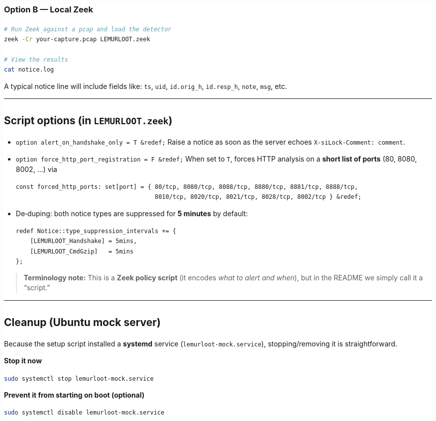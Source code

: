 ### Option B — Local Zeek

```bash
# Run Zeek against a pcap and load the detector
zeek -Cr your-capture.pcap LEMURLOOT.zeek

# View the results
cat notice.log
```

A typical notice line will include fields like: `ts`, `uid`, `id.orig_h`, `id.resp_h`, `note`, `msg`, etc.

---

## Script options (in `LEMURLOOT.zeek`)

* `option alert_on_handshake_only = T &redef;`
  Raise a notice as soon as the server echoes `X-siLock-Comment: comment`.

* `option force_http_port_registration = F &redef;`
  When set to `T`, forces HTTP analysis on a **short list of ports** (80, 8080, 8002, …) via

  ```zeek
  const forced_http_ports: set[port] = { 80/tcp, 8080/tcp, 8088/tcp, 8880/tcp, 8881/tcp, 8888/tcp,
                                         8010/tcp, 8020/tcp, 8021/tcp, 8028/tcp, 8002/tcp } &redef;
  ```

* De‑duping: both notice types are suppressed for **5 minutes** by default:

  ```zeek
  redef Notice::type_suppression_intervals += {
      [LEMURLOOT_Handshake] = 5mins,
      [LEMURLOOT_CmdGzip]   = 5mins
  };
  ```

> **Terminology note:** This is a **Zeek policy script** (it encodes *what to alert and when*), but in the README we simply call it a “script.”

---

## Cleanup (Ubuntu mock server)

Because the setup script installed a **systemd** service (`lemurloot-mock.service`), stopping/removing it is straightforward.

**Stop it now**

```bash
sudo systemctl stop lemurloot-mock.service
```

**Prevent it from starting on boot (optional)**

```bash
sudo systemctl disable lemurloot-mock.service
```
